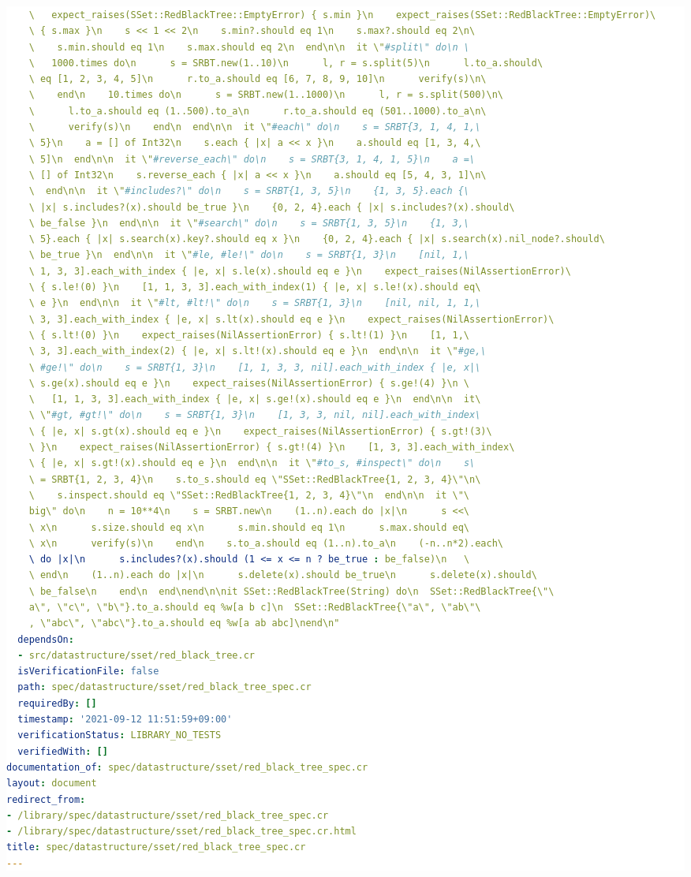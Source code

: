 ```yaml
    \   expect_raises(SSet::RedBlackTree::EmptyError) { s.min }\n    expect_raises(SSet::RedBlackTree::EmptyError)\
    \ { s.max }\n    s << 1 << 2\n    s.min?.should eq 1\n    s.max?.should eq 2\n\
    \    s.min.should eq 1\n    s.max.should eq 2\n  end\n\n  it \"#split\" do\n \
    \   1000.times do\n      s = SRBT.new(1..10)\n      l, r = s.split(5)\n      l.to_a.should\
    \ eq [1, 2, 3, 4, 5]\n      r.to_a.should eq [6, 7, 8, 9, 10]\n      verify(s)\n\
    \    end\n    10.times do\n      s = SRBT.new(1..1000)\n      l, r = s.split(500)\n\
    \      l.to_a.should eq (1..500).to_a\n      r.to_a.should eq (501..1000).to_a\n\
    \      verify(s)\n    end\n  end\n\n  it \"#each\" do\n    s = SRBT{3, 1, 4, 1,\
    \ 5}\n    a = [] of Int32\n    s.each { |x| a << x }\n    a.should eq [1, 3, 4,\
    \ 5]\n  end\n\n  it \"#reverse_each\" do\n    s = SRBT{3, 1, 4, 1, 5}\n    a =\
    \ [] of Int32\n    s.reverse_each { |x| a << x }\n    a.should eq [5, 4, 3, 1]\n\
    \  end\n\n  it \"#includes?\" do\n    s = SRBT{1, 3, 5}\n    {1, 3, 5}.each {\
    \ |x| s.includes?(x).should be_true }\n    {0, 2, 4}.each { |x| s.includes?(x).should\
    \ be_false }\n  end\n\n  it \"#search\" do\n    s = SRBT{1, 3, 5}\n    {1, 3,\
    \ 5}.each { |x| s.search(x).key?.should eq x }\n    {0, 2, 4}.each { |x| s.search(x).nil_node?.should\
    \ be_true }\n  end\n\n  it \"#le, #le!\" do\n    s = SRBT{1, 3}\n    [nil, 1,\
    \ 1, 3, 3].each_with_index { |e, x| s.le(x).should eq e }\n    expect_raises(NilAssertionError)\
    \ { s.le!(0) }\n    [1, 1, 3, 3].each_with_index(1) { |e, x| s.le!(x).should eq\
    \ e }\n  end\n\n  it \"#lt, #lt!\" do\n    s = SRBT{1, 3}\n    [nil, nil, 1, 1,\
    \ 3, 3].each_with_index { |e, x| s.lt(x).should eq e }\n    expect_raises(NilAssertionError)\
    \ { s.lt!(0) }\n    expect_raises(NilAssertionError) { s.lt!(1) }\n    [1, 1,\
    \ 3, 3].each_with_index(2) { |e, x| s.lt!(x).should eq e }\n  end\n\n  it \"#ge,\
    \ #ge!\" do\n    s = SRBT{1, 3}\n    [1, 1, 3, 3, nil].each_with_index { |e, x|\
    \ s.ge(x).should eq e }\n    expect_raises(NilAssertionError) { s.ge!(4) }\n \
    \   [1, 1, 3, 3].each_with_index { |e, x| s.ge!(x).should eq e }\n  end\n\n  it\
    \ \"#gt, #gt!\" do\n    s = SRBT{1, 3}\n    [1, 3, 3, nil, nil].each_with_index\
    \ { |e, x| s.gt(x).should eq e }\n    expect_raises(NilAssertionError) { s.gt!(3)\
    \ }\n    expect_raises(NilAssertionError) { s.gt!(4) }\n    [1, 3, 3].each_with_index\
    \ { |e, x| s.gt!(x).should eq e }\n  end\n\n  it \"#to_s, #inspect\" do\n    s\
    \ = SRBT{1, 2, 3, 4}\n    s.to_s.should eq \"SSet::RedBlackTree{1, 2, 3, 4}\"\n\
    \    s.inspect.should eq \"SSet::RedBlackTree{1, 2, 3, 4}\"\n  end\n\n  it \"\
    big\" do\n    n = 10**4\n    s = SRBT.new\n    (1..n).each do |x|\n      s <<\
    \ x\n      s.size.should eq x\n      s.min.should eq 1\n      s.max.should eq\
    \ x\n      verify(s)\n    end\n    s.to_a.should eq (1..n).to_a\n    (-n..n*2).each\
    \ do |x|\n      s.includes?(x).should (1 <= x <= n ? be_true : be_false)\n   \
    \ end\n    (1..n).each do |x|\n      s.delete(x).should be_true\n      s.delete(x).should\
    \ be_false\n    end\n  end\nend\n\nit SSet::RedBlackTree(String) do\n  SSet::RedBlackTree{\"\
    a\", \"c\", \"b\"}.to_a.should eq %w[a b c]\n  SSet::RedBlackTree{\"a\", \"ab\"\
    , \"abc\", \"abc\"}.to_a.should eq %w[a ab abc]\nend\n"
  dependsOn:
  - src/datastructure/sset/red_black_tree.cr
  isVerificationFile: false
  path: spec/datastructure/sset/red_black_tree_spec.cr
  requiredBy: []
  timestamp: '2021-09-12 11:51:59+09:00'
  verificationStatus: LIBRARY_NO_TESTS
  verifiedWith: []
documentation_of: spec/datastructure/sset/red_black_tree_spec.cr
layout: document
redirect_from:
- /library/spec/datastructure/sset/red_black_tree_spec.cr
- /library/spec/datastructure/sset/red_black_tree_spec.cr.html
title: spec/datastructure/sset/red_black_tree_spec.cr
---
```

